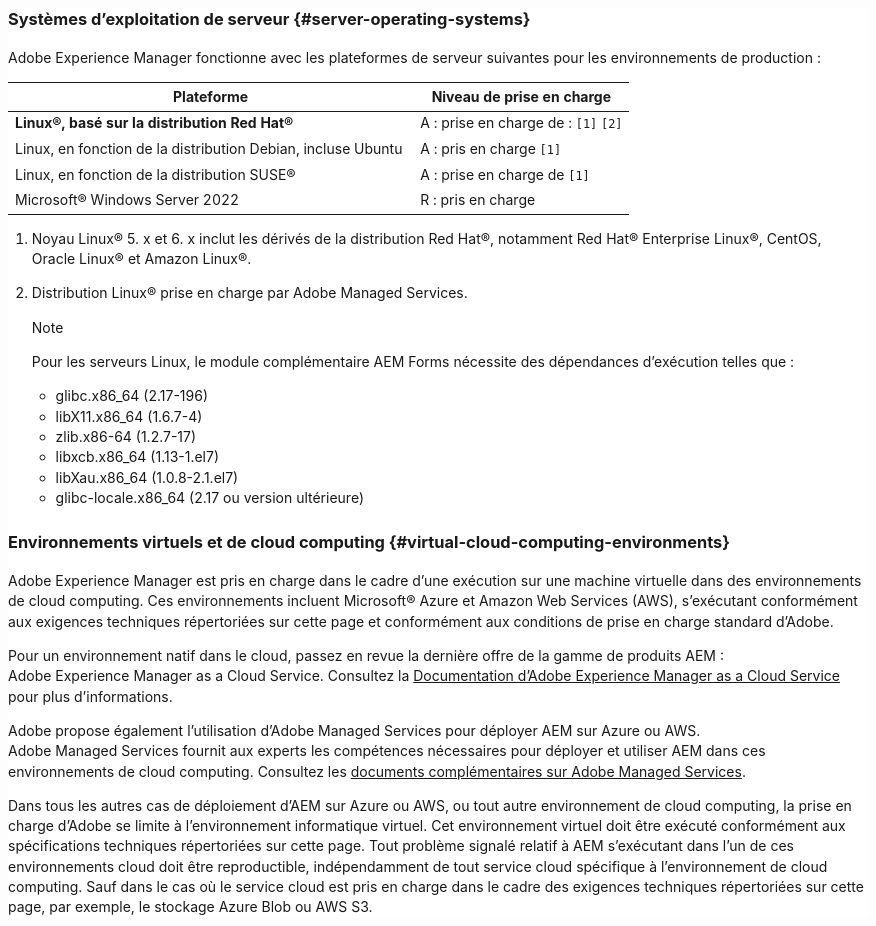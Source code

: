 ### Systèmes d’exploitation de serveur {#server-operating-systems}

Adobe Experience Manager fonctionne avec les plateformes de serveur suivantes pour les environnements de production :

| **Plateforme** | **Niveau de prise en charge** |
|---|---|
| **Linux®, basé sur la distribution Red Hat®** | A : prise en charge de : `[1]` `[2]` |
| Linux, en fonction de la distribution Debian, incluse Ubuntu  | A : pris en charge `[1]` |
| Linux, en fonction de la distribution SUSE® | A : prise en charge de `[1]` |
| Microsoft® Windows Server 2022 | R : pris en charge |

1. Noyau Linux® 5. x et 6. x inclut les dérivés de la distribution Red Hat®, notamment Red Hat® Enterprise Linux®, CentOS, Oracle Linux® et Amazon Linux®.
1. Distribution Linux® prise en charge par Adobe Managed Services.

   >[!NOTE]
   >
   >Pour les serveurs Linux, le module complémentaire AEM Forms nécessite des dépendances d’exécution telles que :
   >* glibc.x86_64 (2.17-196)
   >* libX11.x86_64 (1.6.7-4)
   >* zlib.x86-64 (1.2.7-17)
   >* libxcb.x86_64 (1.13-1.el7)
   >* libXau.x86_64 (1.0.8-2.1.el7)
   >* glibc-locale.x86_64 (2.17 ou version ultérieure)


### Environnements virtuels et de cloud computing {#virtual-cloud-computing-environments}

Adobe Experience Manager est pris en charge dans le cadre d’une exécution sur une machine virtuelle dans des environnements de cloud computing. Ces environnements incluent Microsoft® Azure et Amazon Web Services (AWS), s’exécutant conformément aux exigences techniques répertoriées sur cette page et conformément aux conditions de prise en charge standard d’Adobe.

Pour un environnement natif dans le cloud, passez en revue la dernière offre de la gamme de produits AEM : Adobe Experience Manager as a Cloud Service. Consultez la [Documentation d’Adobe Experience Manager as a Cloud Service](https://experienceleague.adobe.com/docs/experience-manager-cloud-service.html?lang=fr) pour plus d’informations.

Adobe propose également l’utilisation d’Adobe Managed Services pour déployer AEM sur Azure ou AWS. Adobe Managed Services fournit aux experts les compétences nécessaires pour déployer et utiliser AEM dans ces environnements de cloud computing. Consultez les [documents complémentaires sur Adobe Managed Services](https://business.adobe.com/fr/products/experience-manager/managed-services.html?aemClk=t).

Dans tous les autres cas de déploiement d’AEM sur Azure ou AWS, ou tout autre environnement de cloud computing, la prise en charge d’Adobe se limite à l’environnement informatique virtuel. Cet environnement virtuel doit être exécuté conformément aux spécifications techniques répertoriées sur cette page. Tout problème signalé relatif à AEM s’exécutant dans l’un de ces environnements cloud doit être reproductible, indépendamment de tout service cloud spécifique à l’environnement de cloud computing. Sauf dans le cas où le service cloud est pris en charge dans le cadre des exigences techniques répertoriées sur cette page, par exemple, le stockage Azure Blob ou AWS S3.
